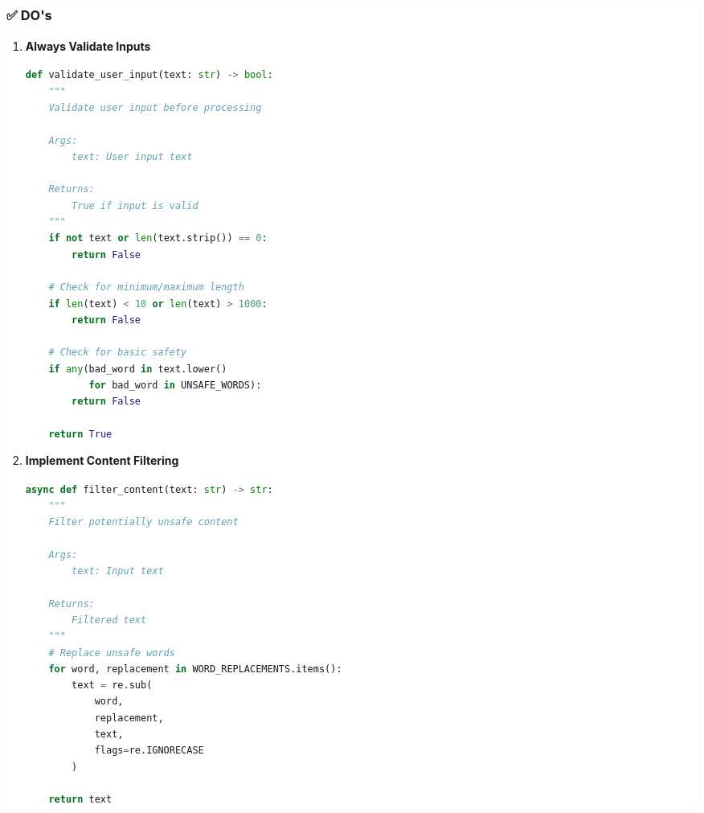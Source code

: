 ### ✅ DO's
1. **Always Validate Inputs**
   ```python
   def validate_user_input(text: str) -> bool:
       """
       Validate user input before processing
       
       Args:
           text: User input text
           
       Returns:
           True if input is valid
       """
       if not text or len(text.strip()) == 0:
           return False
           
       # Check for minimum/maximum length
       if len(text) < 10 or len(text) > 1000:
           return False
           
       # Check for basic safety
       if any(bad_word in text.lower() 
              for bad_word in UNSAFE_WORDS):
           return False
           
       return True
   ```

2. **Implement Content Filtering**
   ```python
   async def filter_content(text: str) -> str:
       """
       Filter potentially unsafe content
       
       Args:
           text: Input text
           
       Returns:
           Filtered text
       """
       # Replace unsafe words
       for word, replacement in WORD_REPLACEMENTS.items():
           text = re.sub(
               word,
               replacement,
               text,
               flags=re.IGNORECASE
           )
           
       return text
   ```
